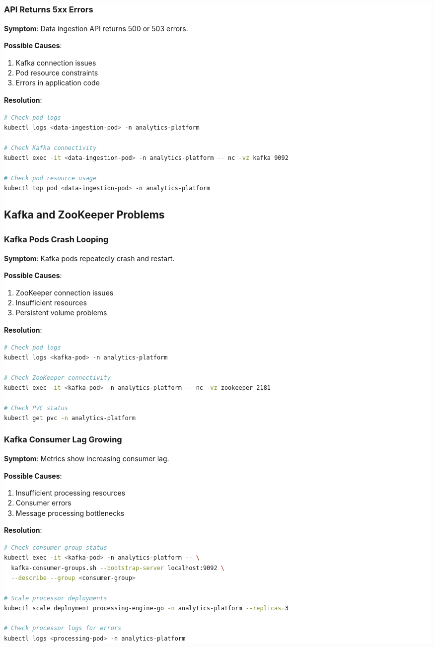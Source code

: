 ### API Returns 5xx Errors

**Symptom**: Data ingestion API returns 500 or 503 errors.

**Possible Causes**:
1. Kafka connection issues
2. Pod resource constraints
3. Errors in application code

**Resolution**:
```bash
# Check pod logs
kubectl logs <data-ingestion-pod> -n analytics-platform

# Check Kafka connectivity
kubectl exec -it <data-ingestion-pod> -n analytics-platform -- nc -vz kafka 9092

# Check pod resource usage
kubectl top pod <data-ingestion-pod> -n analytics-platform
```

## Kafka and ZooKeeper Problems

### Kafka Pods Crash Looping

**Symptom**: Kafka pods repeatedly crash and restart.

**Possible Causes**:
1. ZooKeeper connection issues
2. Insufficient resources
3. Persistent volume problems

**Resolution**:
```bash
# Check pod logs
kubectl logs <kafka-pod> -n analytics-platform

# Check ZooKeeper connectivity
kubectl exec -it <kafka-pod> -n analytics-platform -- nc -vz zookeeper 2181

# Check PVC status
kubectl get pvc -n analytics-platform
```

### Kafka Consumer Lag Growing

**Symptom**: Metrics show increasing consumer lag.

**Possible Causes**:
1. Insufficient processing resources
2. Consumer errors
3. Message processing bottlenecks

**Resolution**:
```bash
# Check consumer group status
kubectl exec -it <kafka-pod> -n analytics-platform -- \
  kafka-consumer-groups.sh --bootstrap-server localhost:9092 \
  --describe --group <consumer-group>

# Scale processor deployments
kubectl scale deployment processing-engine-go -n analytics-platform --replicas=3

# Check processor logs for errors
kubectl logs <processing-pod> -n analytics-platform
```
